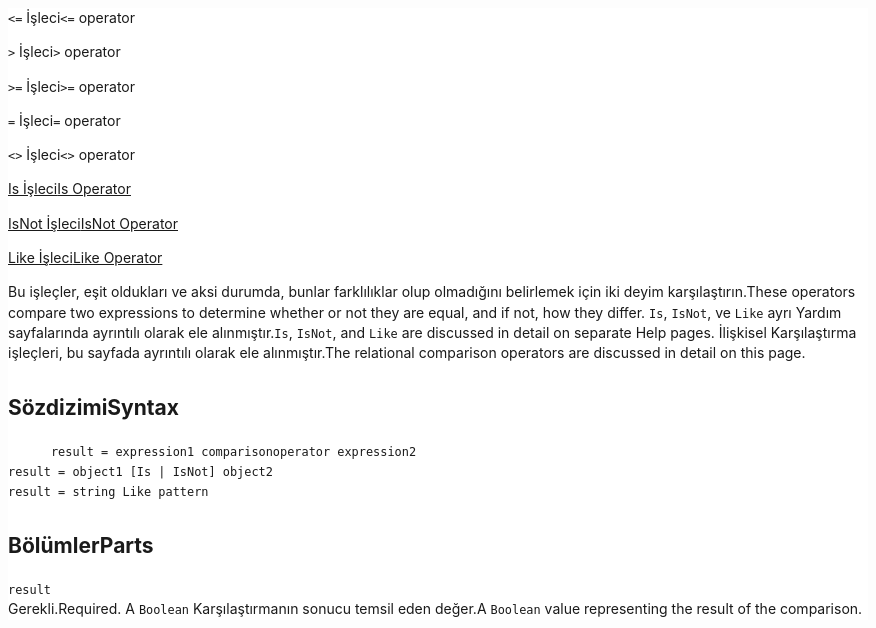  <span data-ttu-id="6e1d7-105">`<=` İşleci</span><span class="sxs-lookup"><span data-stu-id="6e1d7-105">`<=` operator</span></span>  
  
 <span data-ttu-id="6e1d7-106">`>` İşleci</span><span class="sxs-lookup"><span data-stu-id="6e1d7-106">`>` operator</span></span>  
  
 <span data-ttu-id="6e1d7-107">`>=` İşleci</span><span class="sxs-lookup"><span data-stu-id="6e1d7-107">`>=` operator</span></span>  
  
 <span data-ttu-id="6e1d7-108">`=` İşleci</span><span class="sxs-lookup"><span data-stu-id="6e1d7-108">`=` operator</span></span>  
  
 <span data-ttu-id="6e1d7-109">`<>` İşleci</span><span class="sxs-lookup"><span data-stu-id="6e1d7-109">`<>` operator</span></span>  
  
 [<span data-ttu-id="6e1d7-110">Is İşleci</span><span class="sxs-lookup"><span data-stu-id="6e1d7-110">Is Operator</span></span>](../../../visual-basic/language-reference/operators/is-operator.md)  
  
 [<span data-ttu-id="6e1d7-111">IsNot İşleci</span><span class="sxs-lookup"><span data-stu-id="6e1d7-111">IsNot Operator</span></span>](../../../visual-basic/language-reference/operators/isnot-operator.md)  
  
 [<span data-ttu-id="6e1d7-112">Like İşleci</span><span class="sxs-lookup"><span data-stu-id="6e1d7-112">Like Operator</span></span>](../../../visual-basic/language-reference/operators/like-operator.md)  
  
 <span data-ttu-id="6e1d7-113">Bu işleçler, eşit oldukları ve aksi durumda, bunlar farklılıklar olup olmadığını belirlemek için iki deyim karşılaştırın.</span><span class="sxs-lookup"><span data-stu-id="6e1d7-113">These operators compare two expressions to determine whether or not they are equal, and if not, how they differ.</span></span> <span data-ttu-id="6e1d7-114">`Is`, `IsNot`, ve `Like` ayrı Yardım sayfalarında ayrıntılı olarak ele alınmıştır.</span><span class="sxs-lookup"><span data-stu-id="6e1d7-114">`Is`, `IsNot`, and `Like` are discussed in detail on separate Help pages.</span></span> <span data-ttu-id="6e1d7-115">İlişkisel Karşılaştırma işleçleri, bu sayfada ayrıntılı olarak ele alınmıştır.</span><span class="sxs-lookup"><span data-stu-id="6e1d7-115">The relational comparison operators are discussed in detail on this page.</span></span>  
  
## <a name="syntax"></a><span data-ttu-id="6e1d7-116">Sözdizimi</span><span class="sxs-lookup"><span data-stu-id="6e1d7-116">Syntax</span></span>  
  
```  
      result = expression1 comparisonoperator expression2  
result = object1 [Is | IsNot] object2  
result = string Like pattern  
```  
  
## <a name="parts"></a><span data-ttu-id="6e1d7-117">Bölümler</span><span class="sxs-lookup"><span data-stu-id="6e1d7-117">Parts</span></span>  
 `result`  
 <span data-ttu-id="6e1d7-118">Gerekli.</span><span class="sxs-lookup"><span data-stu-id="6e1d7-118">Required.</span></span> <span data-ttu-id="6e1d7-119">A `Boolean` Karşılaştırmanın sonucu temsil eden değer.</span><span class="sxs-lookup"><span data-stu-id="6e1d7-119">A `Boolean` value representing the result of the comparison.</span></span>  
  